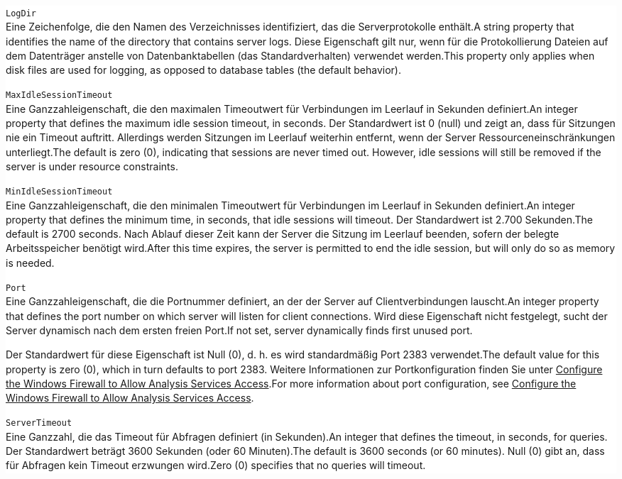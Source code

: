  `LogDir`  
 <span data-ttu-id="8bd91-183">Eine Zeichenfolge, die den Namen des Verzeichnisses identifiziert, das die Serverprotokolle enthält.</span><span class="sxs-lookup"><span data-stu-id="8bd91-183">A string property that identifies the name of the directory that contains server logs.</span></span> <span data-ttu-id="8bd91-184">Diese Eigenschaft gilt nur, wenn für die Protokollierung Dateien auf dem Datenträger anstelle von Datenbanktabellen (das Standardverhalten) verwendet werden.</span><span class="sxs-lookup"><span data-stu-id="8bd91-184">This property only applies when disk files are used for logging, as opposed to database tables (the default behavior).</span></span>  
  
 `MaxIdleSessionTimeout`  
 <span data-ttu-id="8bd91-185">Eine Ganzzahleigenschaft, die den maximalen Timeoutwert für Verbindungen im Leerlauf in Sekunden definiert.</span><span class="sxs-lookup"><span data-stu-id="8bd91-185">An integer property that defines the maximum idle session timeout, in seconds.</span></span> <span data-ttu-id="8bd91-186">Der Standardwert ist 0 (null) und zeigt an, dass für Sitzungen nie ein Timeout auftritt. Allerdings werden Sitzungen im Leerlauf weiterhin entfernt, wenn der Server Ressourceneinschränkungen unterliegt.</span><span class="sxs-lookup"><span data-stu-id="8bd91-186">The default is zero (0), indicating that sessions are never timed out. However, idle sessions will still be removed if the server is under resource constraints.</span></span>  
  
 `MinIdleSessionTimeout`  
 <span data-ttu-id="8bd91-187">Eine Ganzzahleigenschaft, die den minimalen Timeoutwert für Verbindungen im Leerlauf in Sekunden definiert.</span><span class="sxs-lookup"><span data-stu-id="8bd91-187">An integer property that defines the minimum time, in seconds, that idle sessions will timeout.</span></span> <span data-ttu-id="8bd91-188">Der Standardwert ist 2.700 Sekunden.</span><span class="sxs-lookup"><span data-stu-id="8bd91-188">The default is 2700 seconds.</span></span> <span data-ttu-id="8bd91-189">Nach Ablauf dieser Zeit kann der Server die Sitzung im Leerlauf beenden, sofern der belegte Arbeitsspeicher benötigt wird.</span><span class="sxs-lookup"><span data-stu-id="8bd91-189">After this time expires, the server is permitted to end the idle session, but will only do so as memory is needed.</span></span>  
  
 `Port`  
 <span data-ttu-id="8bd91-190">Eine Ganzzahleigenschaft, die die Portnummer definiert, an der der Server auf Clientverbindungen lauscht.</span><span class="sxs-lookup"><span data-stu-id="8bd91-190">An integer property that defines the port number on which server will listen for client connections.</span></span> <span data-ttu-id="8bd91-191">Wird diese Eigenschaft nicht festgelegt, sucht der Server dynamisch nach dem ersten freien Port.</span><span class="sxs-lookup"><span data-stu-id="8bd91-191">If not set, server dynamically finds first unused port.</span></span>  
  
 <span data-ttu-id="8bd91-192">Der Standardwert für diese Eigenschaft ist Null (0), d. h. es wird standardmäßig Port 2383 verwendet.</span><span class="sxs-lookup"><span data-stu-id="8bd91-192">The default value for this property is zero (0), which in turn defaults to port 2383.</span></span> <span data-ttu-id="8bd91-193">Weitere Informationen zur Portkonfiguration finden Sie unter [Configure the Windows Firewall to Allow Analysis Services Access](../instances/configure-the-windows-firewall-to-allow-analysis-services-access.md).</span><span class="sxs-lookup"><span data-stu-id="8bd91-193">For more information about port configuration, see [Configure the Windows Firewall to Allow Analysis Services Access](../instances/configure-the-windows-firewall-to-allow-analysis-services-access.md).</span></span>  
  
 `ServerTimeout`  
 <span data-ttu-id="8bd91-194">Eine Ganzzahl, die das Timeout für Abfragen definiert (in Sekunden).</span><span class="sxs-lookup"><span data-stu-id="8bd91-194">An integer that defines the timeout, in seconds, for queries.</span></span> <span data-ttu-id="8bd91-195">Der Standardwert beträgt 3600 Sekunden (oder 60 Minuten).</span><span class="sxs-lookup"><span data-stu-id="8bd91-195">The default is 3600 seconds (or 60 minutes).</span></span> <span data-ttu-id="8bd91-196">Null (0) gibt an, dass für Abfragen kein Timeout erzwungen wird.</span><span class="sxs-lookup"><span data-stu-id="8bd91-196">Zero (0) specifies that no queries will timeout.</span></span>  
  